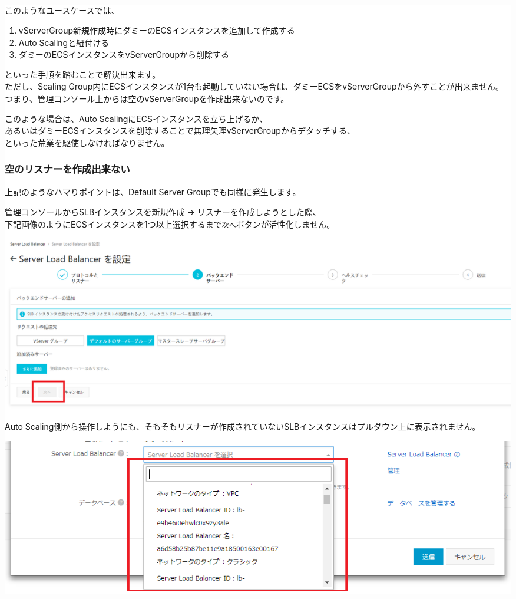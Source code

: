 このようなユースケースでは、  

1. vServerGroup新規作成時にダミーのECSインスタンスを追加して作成する  
2. Auto Scalingと紐付ける  
3. ダミーのECSインスタンスをvServerGroupから削除する

といった手順を踏むことで解決出来ます。  
ただし、Scaling Group内にECSインスタンスが1台も起動していない場合は、ダミーECSをvServerGroupから外すことが出来ません。  
つまり、管理コンソール上からは空のvServerGroupを作成出来ないのです。  

このような場合は、Auto ScalingにECSインスタンスを立ち上げるか、  
あるいはダミーECSインスタンスを削除することで無理矢理vServerGroupからデタッチする、  
といった荒業を駆使しなければなりません。

### 空のリスナーを作成出来ない
上記のようなハマりポイントは、Default Server Groupでも同様に発生します。  

管理コンソールからSLBインスタンスを新規作成 → リスナーを作成しようとした際、  
下記画像のようにECSインスタンスを1つ以上選択するまで`次へ`ボタンが活性化しません。  

![リスナー作成画面](https://raw.githubusercontent.com/sbopsv/cloud-tech/master/content/developer-tools/developer-tools_images_17680117127185100000/20190606214159.png "リスナー作成画面")      

Auto Scaling側から操作しようにも、そもそもリスナーが作成されていないSLBインスタンスはプルダウン上に表示されません。  

![Auto Scaling変更画面](https://raw.githubusercontent.com/sbopsv/cloud-tech/master/content/developer-tools/developer-tools_images_17680117127185100000/20190606214250.png "Auto Scaling変更画面")      
